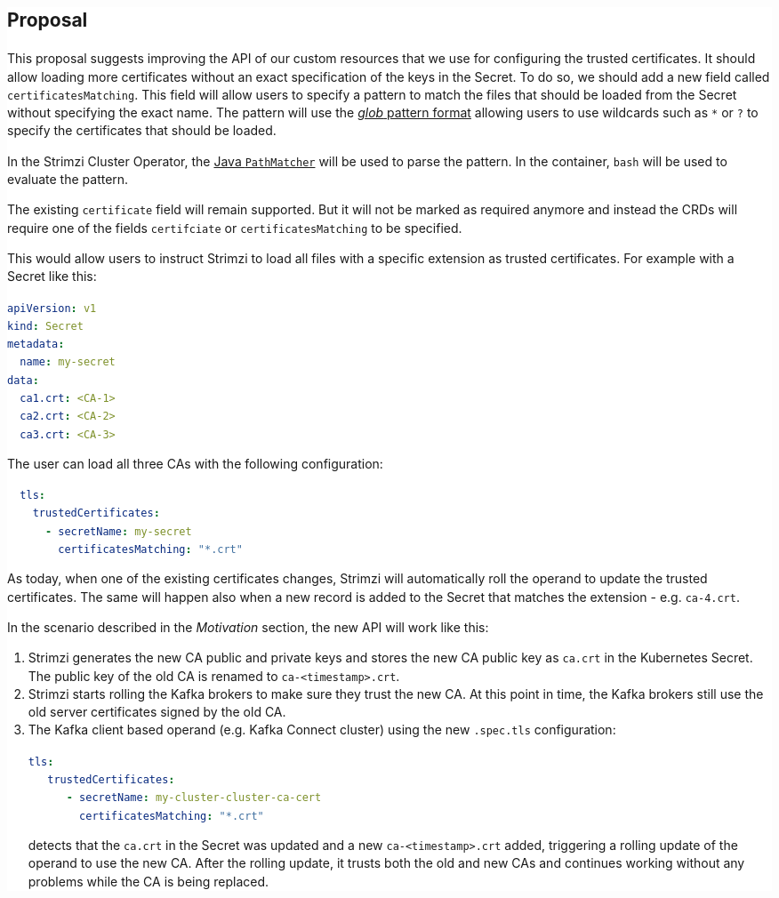 ## Proposal

This proposal suggests improving the API of our custom resources that we use for configuring the trusted certificates.
It should allow loading more certificates without an exact specification of the keys in the Secret.
To do so, we should add a new field called `certificatesMatching`.
This field will allow users to specify a pattern to match the files that should be loaded from the Secret without specifying the exact name.
The pattern will use the [_glob_ pattern format](https://en.wikipedia.org/wiki/Glob_(programming)) allowing users to use wildcards such as `*` or `?` to specify the certificates that should be loaded.

In the Strimzi Cluster Operator, the [Java `PathMatcher`](https://docs.oracle.com/en/java/javase/17/docs/api/java.base/java/nio/file/PathMatcher.html) will be used to parse the pattern.
In the container, `bash` will be used to evaluate the pattern.

The existing `certificate` field will remain supported.
But it will not be marked as required anymore and instead the CRDs will require one of the fields `certifciate` or `certificatesMatching` to be specified.

This would allow users to instruct Strimzi to load all files with a specific extension as trusted certificates.
For example with a Secret like this:
```yaml
apiVersion: v1
kind: Secret
metadata:
  name: my-secret
data:
  ca1.crt: <CA-1>
  ca2.crt: <CA-2>
  ca3.crt: <CA-3>
```

The user can load all three CAs with the following configuration:
```yaml
  tls:
    trustedCertificates:
      - secretName: my-secret
        certificatesMatching: "*.crt"
```

As today, when one of the existing certificates changes, Strimzi will automatically roll the operand to update the trusted certificates.
The same will happen also when a new record is added to the Secret that matches the extension - e.g. `ca-4.crt`.

In the scenario described in the _Motivation_ section, the new API will work like this:
1. Strimzi generates the new CA public and private keys and stores the new CA public key as `ca.crt` in the Kubernetes Secret.
   The public key of the old CA is renamed to `ca-<timestamp>.crt`.
2. Strimzi starts rolling the Kafka brokers to make sure they trust the new CA.
   At this point in time, the Kafka brokers still use the old server certificates signed by the old CA.
3. The Kafka client based operand (e.g. Kafka Connect cluster) using the new `.spec.tls` configuration:
   ```yaml
   tls:
      trustedCertificates:
         - secretName: my-cluster-cluster-ca-cert
           certificatesMatching: "*.crt"
   ```
   detects that the `ca.crt` in the Secret was updated and a new `ca-<timestamp>.crt` added, triggering a rolling update of the operand to use the new CA.
   After the rolling update, it trusts both the old and new CAs and continues working without any problems while the CA is being replaced.